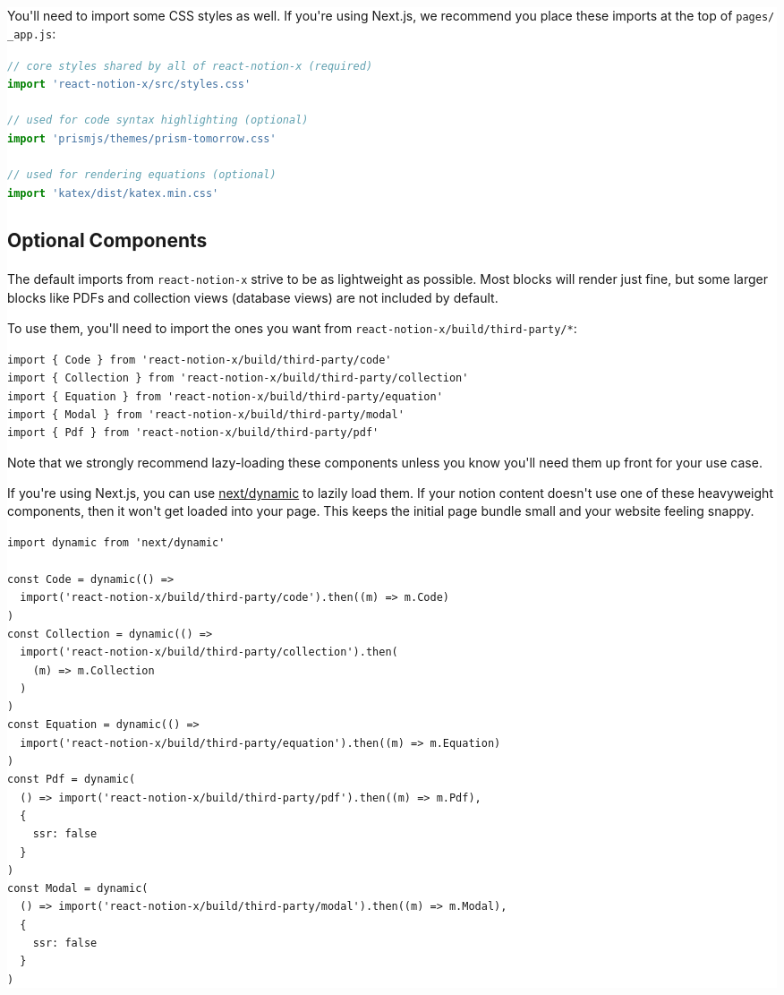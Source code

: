 You'll need to import some CSS styles as well. If you're using Next.js, we recommend you place these imports at the top of `pages/_app.js`:

```ts
// core styles shared by all of react-notion-x (required)
import 'react-notion-x/src/styles.css'

// used for code syntax highlighting (optional)
import 'prismjs/themes/prism-tomorrow.css'

// used for rendering equations (optional)
import 'katex/dist/katex.min.css'
```

## Optional Components

The default imports from `react-notion-x` strive to be as lightweight as possible. Most blocks will render just fine, but some larger blocks like PDFs and collection views (database views) are not included by default.

To use them, you'll need to import the ones you want from `react-notion-x/build/third-party/*`:

```tsx
import { Code } from 'react-notion-x/build/third-party/code'
import { Collection } from 'react-notion-x/build/third-party/collection'
import { Equation } from 'react-notion-x/build/third-party/equation'
import { Modal } from 'react-notion-x/build/third-party/modal'
import { Pdf } from 'react-notion-x/build/third-party/pdf'
```

Note that we strongly recommend lazy-loading these components unless you know you'll need them up front for your use case.

If you're using Next.js, you can use [next/dynamic](https://nextjs.org/docs/advanced-features/dynamic-import) to lazily load them. If your notion content doesn't use one of these heavyweight components, then it won't get loaded into your page. This keeps the initial page bundle small and your website feeling snappy.

```tsx
import dynamic from 'next/dynamic'

const Code = dynamic(() =>
  import('react-notion-x/build/third-party/code').then((m) => m.Code)
)
const Collection = dynamic(() =>
  import('react-notion-x/build/third-party/collection').then(
    (m) => m.Collection
  )
)
const Equation = dynamic(() =>
  import('react-notion-x/build/third-party/equation').then((m) => m.Equation)
)
const Pdf = dynamic(
  () => import('react-notion-x/build/third-party/pdf').then((m) => m.Pdf),
  {
    ssr: false
  }
)
const Modal = dynamic(
  () => import('react-notion-x/build/third-party/modal').then((m) => m.Modal),
  {
    ssr: false
  }
)
```
